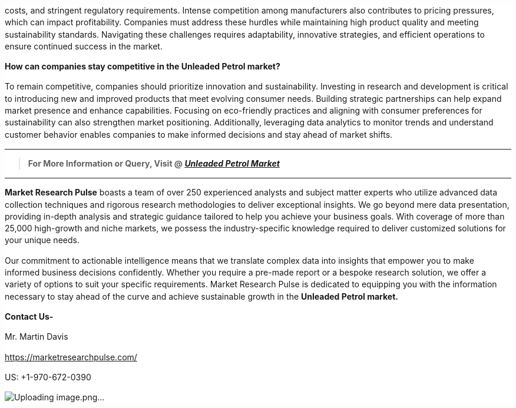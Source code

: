 costs, and stringent regulatory requirements. Intense competition among manufacturers also contributes to pricing pressures, which can impact profitability. Companies must address these hurdles while maintaining high product quality and meeting sustainability standards. Navigating these challenges requires adaptability, innovative strategies, and efficient operations to ensure continued success in the market.</p><p><strong>How can companies stay competitive in the Unleaded Petrol market?</strong></p><p>To remain competitive, companies should prioritize innovation and sustainability. Investing in research and development is critical to introducing new and improved products that meet evolving consumer needs. Building strategic partnerships can help expand market presence and enhance capabilities. Focusing on eco-friendly practices and aligning with consumer preferences for sustainability can also strengthen market positioning. Additionally, leveraging data analytics to monitor trends and understand customer behavior enables companies to make informed decisions and stay ahead of market shifts.</p><hr /><blockquote><p><strong>For More Information or Query, Visit @&nbsp;<em><a href="https://marketresearchpulse.com/report/39965/unleaded-petrol-market?utm_source=Linkedin&utm_medium=021">Unleaded Petrol Market</a></em></strong></p></blockquote><hr /><p><strong>Market Research Pulse</strong> boasts a team of over 250 experienced analysts and subject matter experts who utilize advanced data collection techniques and rigorous research methodologies to deliver exceptional insights. We go beyond mere data presentation, providing in-depth analysis and strategic guidance tailored to help you achieve your business goals. With coverage of more than 25,000 high-growth and niche markets, we possess the industry-specific knowledge required to deliver customized solutions for your unique needs.</p><p>Our commitment to actionable intelligence means that we translate complex data into insights that empower you to make informed business decisions confidently. Whether you require a pre-made report or a bespoke research solution, we offer a variety of options to suit your specific requirements. Market Research Pulse is dedicated to equipping you with the information necessary to stay ahead of the curve and achieve sustainable growth in the <strong>Unleaded Petrol market.</strong></p><p><strong>Contact Us-</strong></p><p>Mr. Martin Davis</p><p>https://marketresearchpulse.com/</p><p>US: +1-970-672-0390</p>
![Uploading image.png…]()
